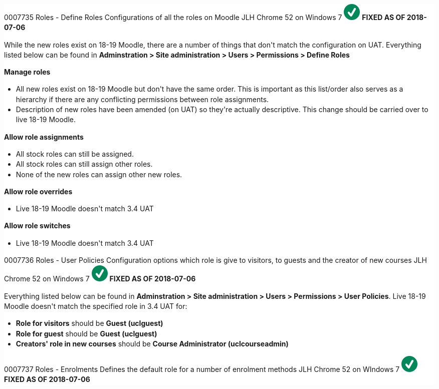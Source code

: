 0007735
Roles - Define Roles
Configurations of all the roles on Moodle
JLH
Chrome 52 on Windows 7
<img src="images/icons/emoticons/check.svg" alt="(tick)" class="emoticon emoticon-tick" />
**FIXED AS OF 2018-07-06**

While the new roles exist on 18-19 Moodle, there are a number of things that don't match the configuration on UAT. Everything listed below can be found in **Adminstration &gt; Site administration &gt; Users &gt; Permissions &gt; Define Roles**

**Manage roles**

-   All new roles exist on 18-19 Moodle but don't have the same order. This is important as this list/order also serves as a hierarchy if there are any conflicting permissions between role assignments.
-   Description of new roles have been amended (on UAT) so they're actually descriptive. This change should be carried over to live 18-19 Moodle.

**Allow role assignments**

-   All stock roles can still be assigned.
-   All stock roles can still assign other roles.
-   None of the new roles can assign other new roles.

**Allow role overrides**

-   Live 18-19 Moodle doesn't match 3.4 UAT

**Allow role switches**

-   Live 18-19 Moodle doesn't match 3.4 UAT

0007736
Roles - User Policies
Configuration options which role is give to visitors, to guests and the creator of new courses
JLH
Chrome 52 on Windows 7
<img src="images/icons/emoticons/check.svg" alt="(tick)" class="emoticon emoticon-tick" />
**FIXED AS OF 2018-07-06**

Everything listed below can be found in **Adminstration &gt; Site administration &gt; Users &gt; Permissions &gt; User Policies**. Live 18-19 Moodle doesn't match the specified role in 3.4 UAT for:

-   **Role for visitors** should be **Guest (uclguest)**
-   **Role for guest** should be **Guest (uclguest)**
-   **Creators' role in new courses** should be **Course Administrator (uclcourseadmin)**

0007737
Roles - Enrolments
Defines the default role for a number of enrolment methods
JLH
Chrome 52 on WIndows 7
<img src="images/icons/emoticons/check.svg" alt="(tick)" class="emoticon emoticon-tick" />
**FIXED AS OF 2018-07-06**
